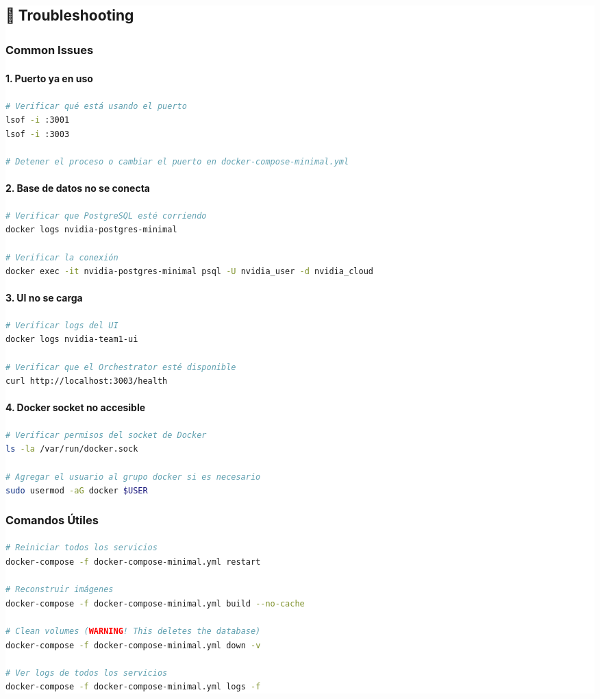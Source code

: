 ## 🚨 Troubleshooting

### Common Issues

#### 1. Puerto ya en uso

```bash
# Verificar qué está usando el puerto
lsof -i :3001
lsof -i :3003

# Detener el proceso o cambiar el puerto en docker-compose-minimal.yml
```

#### 2. Base de datos no se conecta

```bash
# Verificar que PostgreSQL esté corriendo
docker logs nvidia-postgres-minimal

# Verificar la conexión
docker exec -it nvidia-postgres-minimal psql -U nvidia_user -d nvidia_cloud
```

#### 3. UI no se carga

```bash
# Verificar logs del UI
docker logs nvidia-team1-ui

# Verificar que el Orchestrator esté disponible
curl http://localhost:3003/health
```

#### 4. Docker socket no accesible

```bash
# Verificar permisos del socket de Docker
ls -la /var/run/docker.sock

# Agregar el usuario al grupo docker si es necesario
sudo usermod -aG docker $USER
```

### Comandos Útiles

```bash
# Reiniciar todos los servicios
docker-compose -f docker-compose-minimal.yml restart

# Reconstruir imágenes
docker-compose -f docker-compose-minimal.yml build --no-cache

# Clean volumes (WARNING! This deletes the database)
docker-compose -f docker-compose-minimal.yml down -v

# Ver logs de todos los servicios
docker-compose -f docker-compose-minimal.yml logs -f
```
